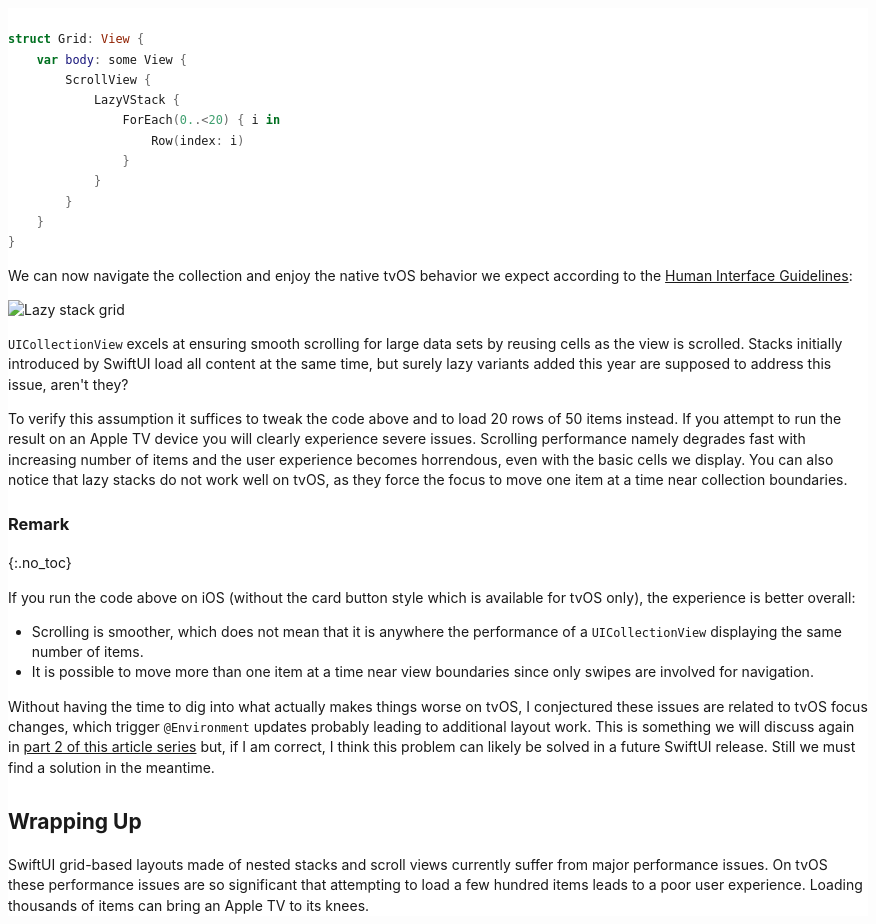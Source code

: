 ```swift

struct Grid: View {
    var body: some View {
        ScrollView {
            LazyVStack {
                ForEach(0..<20) { i in
                    Row(index: i)
                }
            }
        }
    }
}
```

We can now navigate the collection and enjoy the native tvOS behavior we expect according to the [Human Interface Guidelines](https://developer.apple.com/design/human-interface-guidelines/tvos/overview/focus-and-parallax):

![Lazy stack grid](/images/collection_shelf_focus.jpg)

`UICollectionView` excels at ensuring smooth scrolling for large data sets by reusing cells as the view is scrolled. Stacks initially introduced by SwiftUI load all content at the same time, but surely lazy variants added this year are supposed to address this issue, aren't they?

To verify this assumption it suffices to tweak the code above and to load 20 rows of 50 items instead. If you attempt to run the result on an Apple TV device you will clearly experience severe issues. Scrolling performance namely degrades fast with increasing number of items and the user experience becomes horrendous, even with the basic cells we display. You can also notice that lazy stacks do not work well on tvOS, as they force the focus to move one item at a time near collection boundaries.

### Remark
{:.no_toc}

If you run the code above on iOS (without the card button style which is available for tvOS only), the experience is better overall:

- Scrolling is smoother, which does not mean that it is anywhere the performance of a `UICollectionView` displaying the same number of items.
- It is possible to move more than one item at a time near view boundaries since only swipes are involved for navigation.

Without having the time to dig into what actually makes things worse on tvOS, I conjectured these issues are related to tvOS focus changes, which trigger `@Environment` updates probably leading to additional layout work. This is something we will discuss again in [part 2 of this article series](/swiftui_collection_part2) but, if I am correct, I think this problem can likely be solved in a future SwiftUI release. Still we must find a solution in the meantime.

## Wrapping Up

SwiftUI grid-based layouts made of nested stacks and scroll views currently suffer from major performance issues. On tvOS these performance issues are so significant that attempting to load a few hundred items leads to a poor user experience. Loading thousands of items can bring an Apple TV to its knees.
